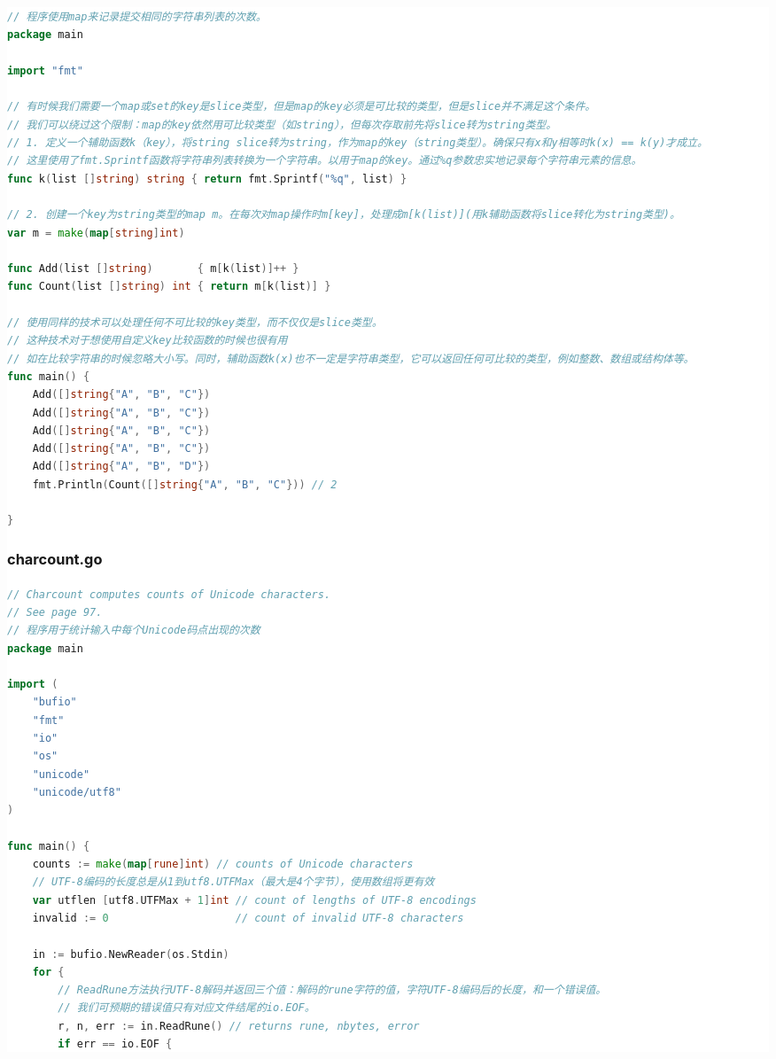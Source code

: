 

```go
// 程序使用map来记录提交相同的字符串列表的次数。
package main

import "fmt"

// 有时候我们需要一个map或set的key是slice类型，但是map的key必须是可比较的类型，但是slice并不满足这个条件。
// 我们可以绕过这个限制：map的key依然用可比较类型（如string），但每次存取前先将slice转为string类型。
// 1. 定义一个辅助函数k（key），将string slice转为string，作为map的key（string类型）。确保只有x和y相等时k(x) == k(y)才成立。
// 这里使用了fmt.Sprintf函数将字符串列表转换为一个字符串。以用于map的key。通过%q参数忠实地记录每个字符串元素的信息。
func k(list []string) string { return fmt.Sprintf("%q", list) }

// 2. 创建一个key为string类型的map m。在每次对map操作时m[key]，处理成m[k(list)](用k辅助函数将slice转化为string类型)。
var m = make(map[string]int)

func Add(list []string)       { m[k(list)]++ }
func Count(list []string) int { return m[k(list)] }

// 使用同样的技术可以处理任何不可比较的key类型，而不仅仅是slice类型。
// 这种技术对于想使用自定义key比较函数的时候也很有用
// 如在比较字符串的时候忽略大小写。同时，辅助函数k(x)也不一定是字符串类型，它可以返回任何可比较的类型，例如整数、数组或结构体等。
func main() {
	Add([]string{"A", "B", "C"})
	Add([]string{"A", "B", "C"})
	Add([]string{"A", "B", "C"})
	Add([]string{"A", "B", "C"})
	Add([]string{"A", "B", "D"})
	fmt.Println(Count([]string{"A", "B", "C"})) // 2

}

```



### charcount.go

```go
// Charcount computes counts of Unicode characters.
// See page 97.
// 程序用于统计输入中每个Unicode码点出现的次数
package main

import (
	"bufio"
	"fmt"
	"io"
	"os"
	"unicode"
	"unicode/utf8"
)

func main() {
	counts := make(map[rune]int) // counts of Unicode characters
	// UTF-8编码的长度总是从1到utf8.UTFMax（最大是4个字节），使用数组将更有效
	var utflen [utf8.UTFMax + 1]int // count of lengths of UTF-8 encodings
	invalid := 0                    // count of invalid UTF-8 characters

	in := bufio.NewReader(os.Stdin)
	for {
		// ReadRune方法执行UTF-8解码并返回三个值：解码的rune字符的值，字符UTF-8编码后的长度，和一个错误值。
		// 我们可预期的错误值只有对应文件结尾的io.EOF。
		r, n, err := in.ReadRune() // returns rune, nbytes, error
		if err == io.EOF {
```